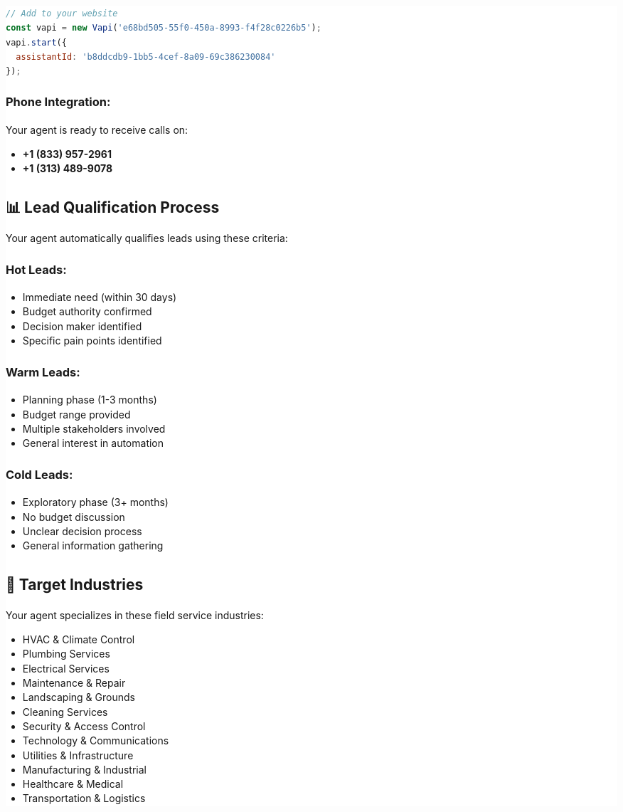 ```javascript
// Add to your website
const vapi = new Vapi('e68bd505-55f0-450a-8993-f4f28c0226b5');
vapi.start({
  assistantId: 'b8ddcdb9-1bb5-4cef-8a09-69c386230084'
});
```

### **Phone Integration:**
Your agent is ready to receive calls on:
- **+1 (833) 957-2961**
- **+1 (313) 489-9078**

## 📊 **Lead Qualification Process**

Your agent automatically qualifies leads using these criteria:

### **Hot Leads:**
- Immediate need (within 30 days)
- Budget authority confirmed
- Decision maker identified
- Specific pain points identified

### **Warm Leads:**
- Planning phase (1-3 months)
- Budget range provided
- Multiple stakeholders involved
- General interest in automation

### **Cold Leads:**
- Exploratory phase (3+ months)
- No budget discussion
- Unclear decision process
- General information gathering

## 🎯 **Target Industries**

Your agent specializes in these field service industries:
- HVAC & Climate Control
- Plumbing Services
- Electrical Services
- Maintenance & Repair
- Landscaping & Grounds
- Cleaning Services
- Security & Access Control
- Technology & Communications
- Utilities & Infrastructure
- Manufacturing & Industrial
- Healthcare & Medical
- Transportation & Logistics
